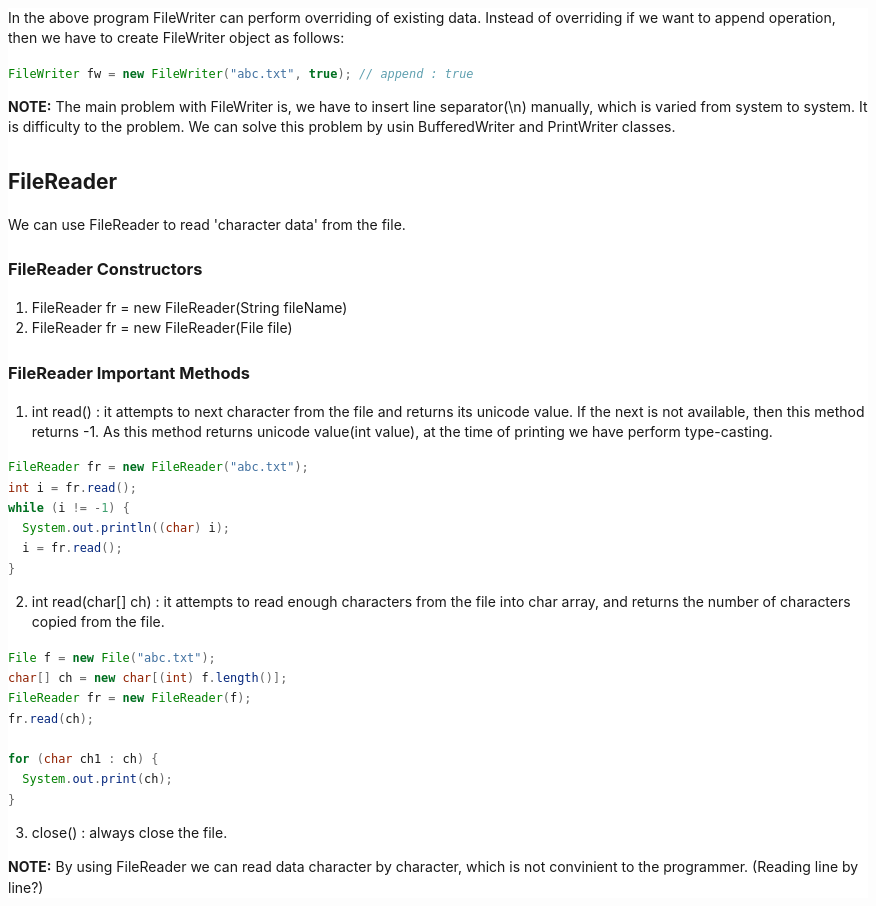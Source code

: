 In the above program FileWriter can perform overriding of existing data. Instead
of overriding if we want to append operation, then we have to create FileWriter
object as follows:

```java
FileWriter fw = new FileWriter("abc.txt", true); // append : true
```

**NOTE:** The main problem with FileWriter is, we have to insert line
separator(\n) manually, which is varied from system to system. It is difficulty
to the problem. We can solve this problem by usin BufferedWriter and PrintWriter
classes.

## FileReader
We can use FileReader to read 'character data' from the file.

### FileReader Constructors

1. FileReader fr = new FileReader(String fileName)
2. FileReader fr = new FileReader(File file)

### FileReader Important Methods

1. int read() : it attempts to next character from the file and returns its
  unicode value. If the next is not available, then this method returns -1. As
  this method returns unicode value(int value), at the time of printing we have
  perform type-casting.

```java
FileReader fr = new FileReader("abc.txt");
int i = fr.read();
while (i != -1) {
  System.out.println((char) i);
  i = fr.read();
}
```

2. int read(char[] ch) : it attempts to read enough characters from the file
   into char array, and returns the number of characters copied from the file.

```java
File f = new File("abc.txt");
char[] ch = new char[(int) f.length()];
FileReader fr = new FileReader(f);
fr.read(ch);

for (char ch1 : ch) {
  System.out.print(ch);
}
```

3. close() : always close the file.

**NOTE:** By using FileReader we can read data character by character, which is
not convinient to the programmer. (Reading line by line?)
